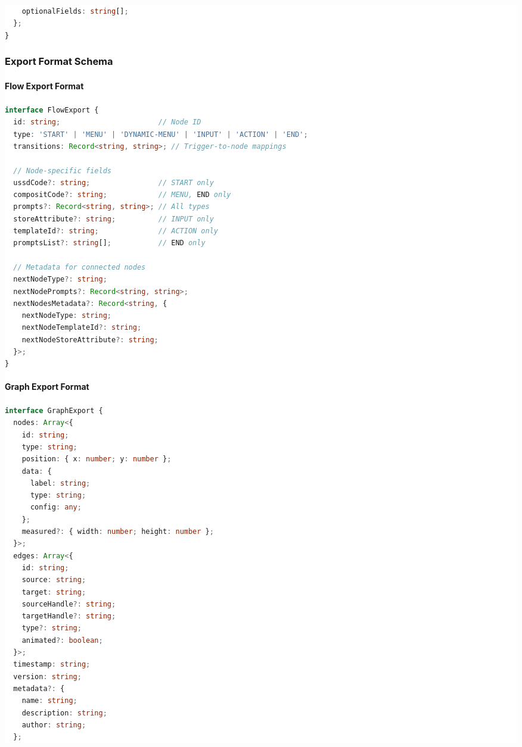 ```typescript
    optionalFields: string[];
  };
}
```

### Export Format Schema

#### Flow Export Format
```typescript
interface FlowExport {
  id: string;                       // Node ID
  type: 'START' | 'MENU' | 'DYNAMIC-MENU' | 'INPUT' | 'ACTION' | 'END';
  transitions: Record<string, string>; // Trigger-to-node mappings
  
  // Node-specific fields
  ussdCode?: string;                // START only
  compositCode?: string;            // MENU, END only
  prompts?: Record<string, string>; // All types
  storeAttribute?: string;          // INPUT only
  templateId?: string;              // ACTION only
  promptsList?: string[];           // END only
  
  // Metadata for connected nodes
  nextNodeType?: string;
  nextNodePrompts?: Record<string, string>;
  nextNodesMetadata?: Record<string, {
    nextNodeType: string;
    nextNodeTemplateId?: string;
    nextNodeStoreAttribute?: string;
  }>;
}
```

#### Graph Export Format
```typescript
interface GraphExport {
  nodes: Array<{
    id: string;
    type: string;
    position: { x: number; y: number };
    data: {
      label: string;
      type: string;
      config: any;
    };
    measured?: { width: number; height: number };
  }>;
  edges: Array<{
    id: string;
    source: string;
    target: string;
    sourceHandle?: string;
    targetHandle?: string;
    type?: string;
    animated?: boolean;
  }>;
  timestamp: string;
  version: string;
  metadata?: {
    name: string;
    description: string;
    author: string;
  };
```